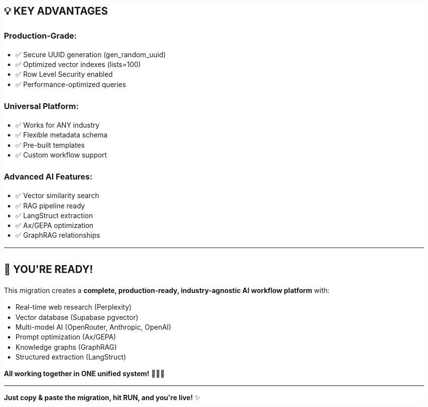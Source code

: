 
## 💡 **KEY ADVANTAGES**

### **Production-Grade:**
- ✅ Secure UUID generation (gen_random_uuid)
- ✅ Optimized vector indexes (lists=100)
- ✅ Row Level Security enabled
- ✅ Performance-optimized queries

### **Universal Platform:**
- ✅ Works for ANY industry
- ✅ Flexible metadata schema
- ✅ Pre-built templates
- ✅ Custom workflow support

### **Advanced AI Features:**
- ✅ Vector similarity search
- ✅ RAG pipeline ready
- ✅ LangStruct extraction
- ✅ Ax/GEPA optimization
- ✅ GraphRAG relationships

---

## 🚀 **YOU'RE READY!**

This migration creates a **complete, production-ready, industry-agnostic AI workflow platform** with:
- Real-time web research (Perplexity)
- Vector database (Supabase pgvector)
- Multi-model AI (OpenRouter, Anthropic, OpenAI)
- Prompt optimization (Ax/GEPA)
- Knowledge graphs (GraphRAG)
- Structured extraction (LangStruct)

**All working together in ONE unified system!** 🎯🤖💪

---

**Just copy & paste the migration, hit RUN, and you're live!** ✨
